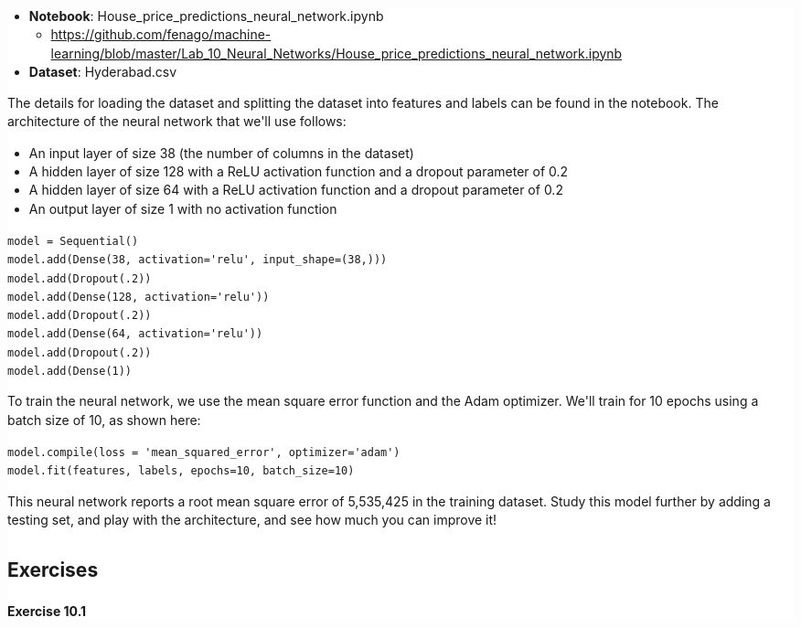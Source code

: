 
- **Notebook**:
    House\_price\_predictions\_neural\_network.ipynb
    -   <https://github.com/fenago/machine-learning/blob/master/Lab_10_Neural_Networks/House_price_predictions_neural_network.ipynb>
- **Dataset**: Hyderabad.csv


The details for loading the dataset and splitting the dataset into
features and labels can be found in the notebook. The architecture of
the neural network that we'll use follows:


- An input layer of size 38 (the number of columns in the
    dataset)
- A hidden layer of size 128 with a ReLU activation function and a
    dropout parameter of 0.2
- A hidden layer of size 64 with a ReLU activation function and a
    dropout parameter of 0.2
- An output layer of size 1 with no activation function


```
model = Sequential()
model.add(Dense(38, activation='relu', input_shape=(38,)))
model.add(Dropout(.2))
model.add(Dense(128, activation='relu'))
model.add(Dropout(.2))
model.add(Dense(64, activation='relu'))
model.add(Dropout(.2))
model.add(Dense(1))
```


To train the neural network, we use the mean square error function and
the Adam optimizer. We'll train for 10 epochs using a batch size of 10,
as shown here:



```
model.compile(loss = 'mean_squared_error', optimizer='adam')
model.fit(features, labels, epochs=10, batch_size=10)
```


This neural network reports a root mean square error of 5,535,425 in the
training dataset. Study this model further by adding a testing set, and
play with the architecture, and
see
how much you can improve it!


Exercises
---------


#### Exercise 10.1

